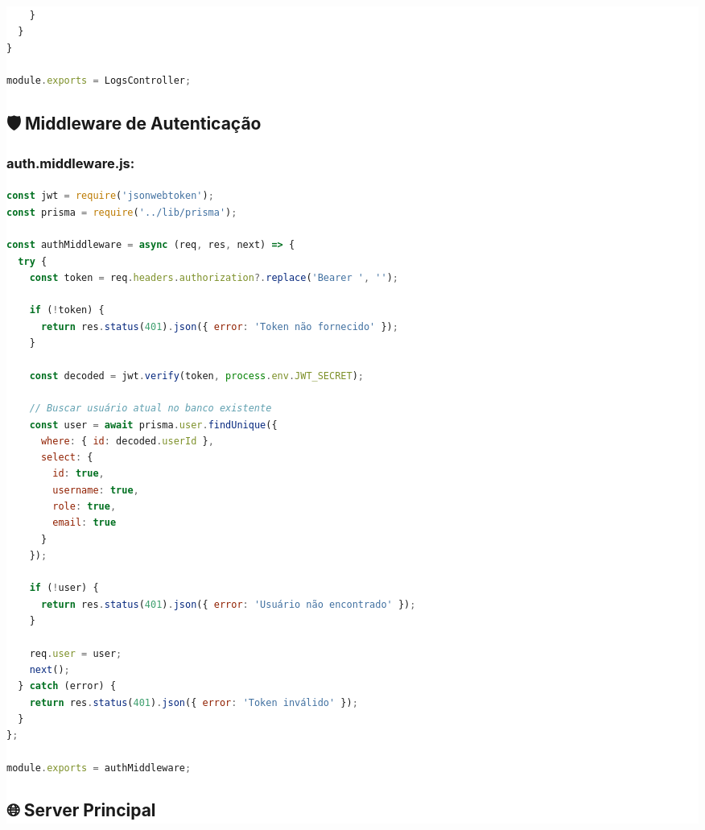 ```javascript
    }
  }
}

module.exports = LogsController;
```

## 🛡️ Middleware de Autenticação

### **auth.middleware.js:**
```javascript
const jwt = require('jsonwebtoken');
const prisma = require('../lib/prisma');

const authMiddleware = async (req, res, next) => {
  try {
    const token = req.headers.authorization?.replace('Bearer ', '');
    
    if (!token) {
      return res.status(401).json({ error: 'Token não fornecido' });
    }

    const decoded = jwt.verify(token, process.env.JWT_SECRET);
    
    // Buscar usuário atual no banco existente
    const user = await prisma.user.findUnique({
      where: { id: decoded.userId },
      select: {
        id: true,
        username: true,
        role: true,
        email: true
      }
    });

    if (!user) {
      return res.status(401).json({ error: 'Usuário não encontrado' });
    }

    req.user = user;
    next();
  } catch (error) {
    return res.status(401).json({ error: 'Token inválido' });
  }
};

module.exports = authMiddleware;
```

## 🌐 Server Principal

